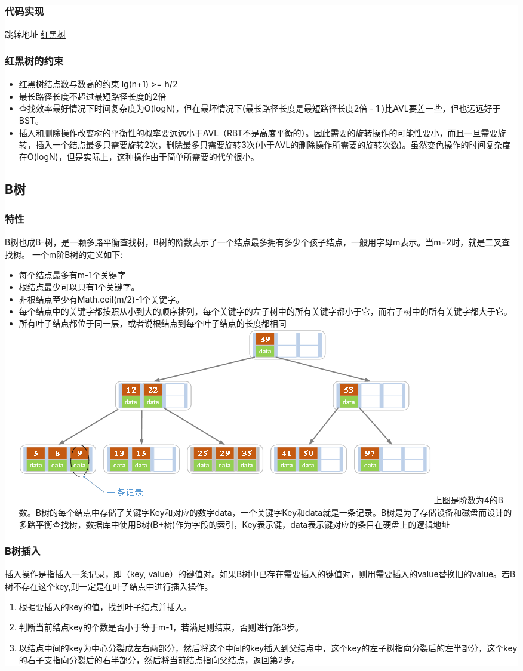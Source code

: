 ### 代码实现

跳转地址 [红黑树](https://github.com/wsx66848/RB_Tree)

### 红黑树的约束

* 红黑树结点数与数高的约束 lg(n+1) >= h/2
* 最长路径长度不超过最短路径长度的2倍
* 查找效率最好情况下时间复杂度为O(logN)，但在最坏情况下(最长路径长度是最短路径长度2倍 - 1 )比AVL要差一些，但也远远好于BST。
* 插入和删除操作改变树的平衡性的概率要远远小于AVL（RBT不是高度平衡的）。因此需要的旋转操作的可能性要小，而且一旦需要旋转，插入一个结点最多只需要旋转2次，删除最多只需要旋转3次(小于AVL的删除操作所需要的旋转次数)。虽然变色操作的时间复杂度在O(logN)，但是实际上，这种操作由于简单所需要的代价很小。

## B树

### 特性

B树也成B-树，是一颗多路平衡查找树，B树的阶数表示了一个结点最多拥有多少个孩子结点，一般用字母m表示。当m=2时，就是二叉查找树。
一个m阶B树的定义如下:
* 每个结点最多有m-1个关键字
* 根结点最少可以只有1个关键字。
* 非根结点至少有Math.ceil(m/2)-1个关键字。
* 每个结点中的关键字都按照从小到大的顺序排列，每个关键字的左子树中的所有关键字都小于它，而右子树中的所有关键字都大于它。
* 所有叶子结点都位于同一层，或者说根结点到每个叶子结点的长度都相同
![B树](B树.png)
上图是阶数为4的B数。B树的每个结点中存储了关键字Key和对应的数字data，一个关键字Key和data就是一条记录。B树是为了存储设备和磁盘而设计的多路平衡查找树，数据库中使用B树(B+树)作为字段的索引，Key表示键，data表示键对应的条目在硬盘上的逻辑地址

### B树插入

插入操作是指插入一条记录，即（key, value）的键值对。如果B树中已存在需要插入的键值对，则用需要插入的value替换旧的value。若B树不存在这个key,则一定是在叶子结点中进行插入操作。

1. 根据要插入的key的值，找到叶子结点并插入。

2. 判断当前结点key的个数是否小于等于m-1，若满足则结束，否则进行第3步。

3. 以结点中间的key为中心分裂成左右两部分，然后将这个中间的key插入到父结点中，这个key的左子树指向分裂后的左半部分，这个key的右子支指向分裂后的右半部分，然后将当前结点指向父结点，返回第2步。
